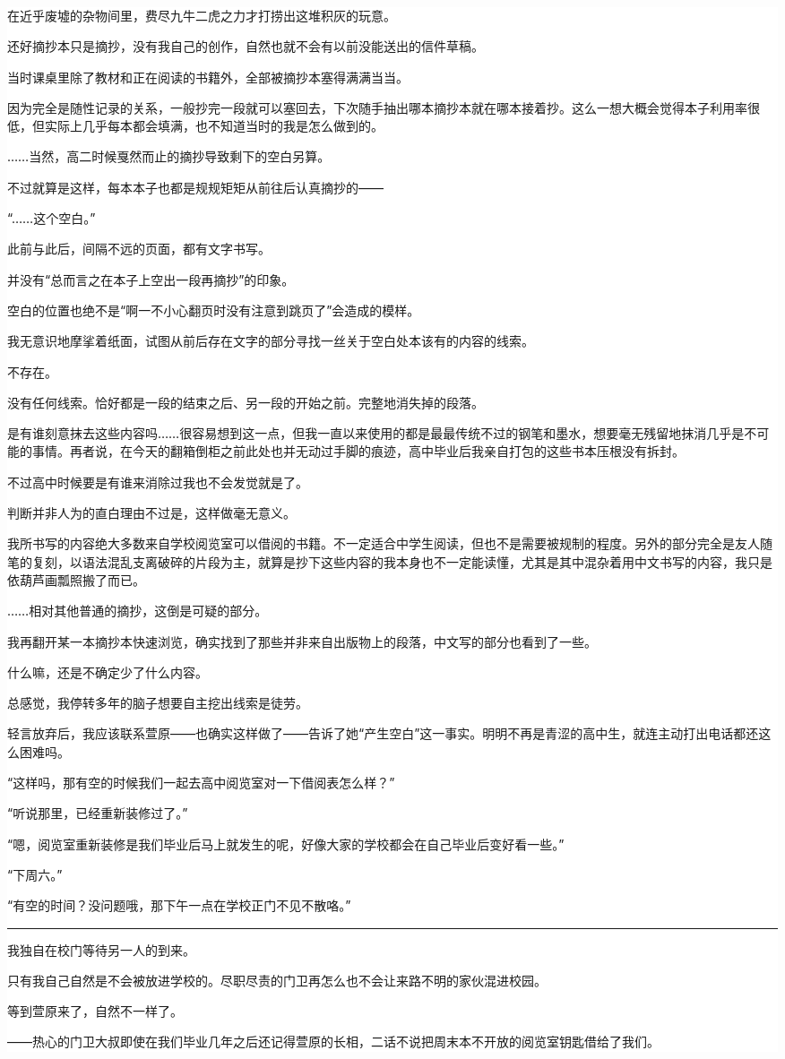 在近乎废墟的杂物间里，费尽九牛二虎之力才打捞出这堆积灰的玩意。

还好摘抄本只是摘抄，没有我自己的创作，自然也就不会有以前没能送出的信件草稿。

当时课桌里除了教材和正在阅读的书籍外，全部被摘抄本塞得满满当当。

因为完全是随性记录的关系，一般抄完一段就可以塞回去，下次随手抽出哪本摘抄本就在哪本接着抄。这么一想大概会觉得本子利用率很低，但实际上几乎每本都会填满，也不知道当时的我是怎么做到的。

……当然，高二时候戛然而止的摘抄导致剩下的空白另算。

不过就算是这样，每本本子也都是规规矩矩从前往后认真摘抄的——

“……这个空白。”

此前与此后，间隔不远的页面，都有文字书写。

并没有“总而言之在本子上空出一段再摘抄”的印象。

空白的位置也绝不是“啊一不小心翻页时没有注意到跳页了”会造成的模样。

我无意识地摩挲着纸面，试图从前后存在文字的部分寻找一丝关于空白处本该有的内容的线索。

不存在。

没有任何线索。恰好都是一段的结束之后、另一段的开始之前。完整地消失掉的段落。

是有谁刻意抹去这些内容吗……很容易想到这一点，但我一直以来使用的都是最最传统不过的钢笔和墨水，想要毫无残留地抹消几乎是不可能的事情。再者说，在今天的翻箱倒柜之前此处也并无动过手脚的痕迹，高中毕业后我亲自打包的这些书本压根没有拆封。

不过高中时候要是有谁来消除过我也不会发觉就是了。

判断并非人为的直白理由不过是，这样做毫无意义。

我所书写的内容绝大多数来自学校阅览室可以借阅的书籍。不一定适合中学生阅读，但也不是需要被规制的程度。另外的部分完全是友人随笔的复刻，以语法混乱支离破碎的片段为主，就算是抄下这些内容的我本身也不一定能读懂，尤其是其中混杂着用中文书写的内容，我只是依葫芦画瓢照搬了而已。

……相对其他普通的摘抄，这倒是可疑的部分。

我再翻开某一本摘抄本快速浏览，确实找到了那些并非来自出版物上的段落，中文写的部分也看到了一些。

什么嘛，还是不确定少了什么内容。

总感觉，我停转多年的脑子想要自主挖出线索是徒劳。

轻言放弃后，我应该联系萱原——也确实这样做了——告诉了她“产生空白”这一事实。明明不再是青涩的高中生，就连主动打出电话都还这么困难吗。

“这样吗，那有空的时候我们一起去高中阅览室对一下借阅表怎么样？”

“听说那里，已经重新装修过了。”

“嗯，阅览室重新装修是我们毕业后马上就发生的呢，好像大家的学校都会在自己毕业后变好看一些。”

“下周六。”

“有空的时间？没问题哦，那下午一点在学校正门不见不散咯。”

---

我独自在校门等待另一人的到来。

只有我自己自然是不会被放进学校的。尽职尽责的门卫再怎么也不会让来路不明的家伙混进校园。

等到萱原来了，自然不一样了。

——热心的门卫大叔即使在我们毕业几年之后还记得萱原的长相，二话不说把周末本不开放的阅览室钥匙借给了我们。

